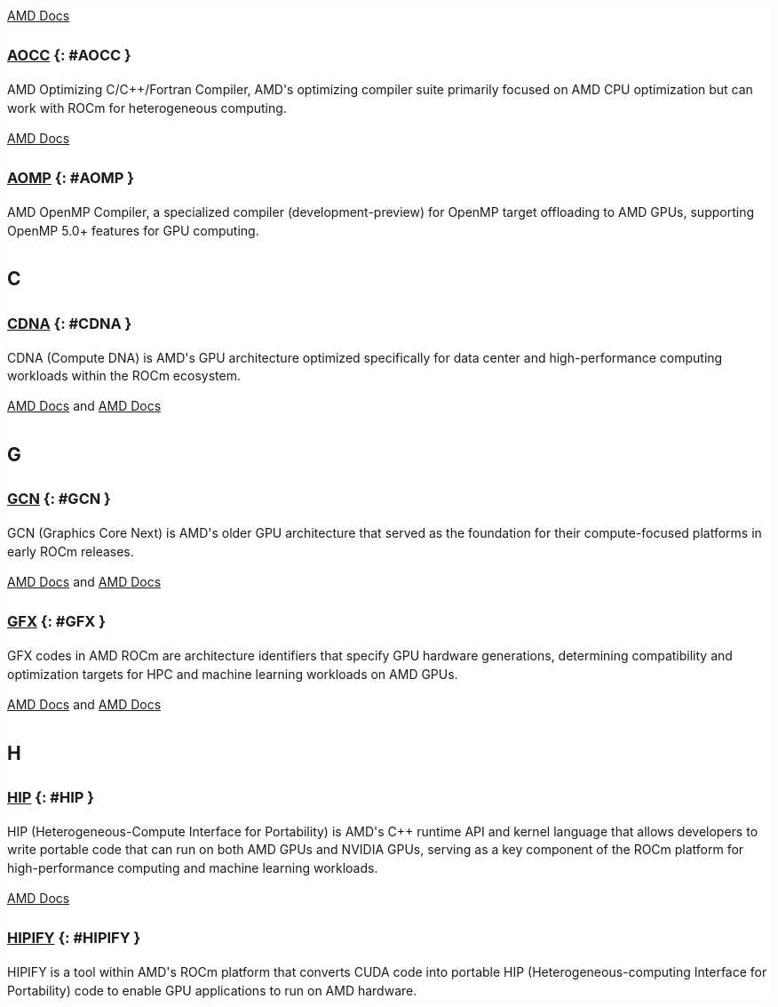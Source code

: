 [AMD Docs](https://rocm.docs.amd.com/projects/amdsmi/en/latest/index.html)

### [AOCC](#Compiler-Ecosystem) {: #AOCC }
AMD Optimizing C/C++/Fortran Compiler, AMD's optimizing compiler suite primarily focused on AMD CPU optimization but can work with ROCm for heterogeneous computing.

[AMD Docs](https://rocm.docs.amd.com/projects/llvm-project/en/latest/index.html)

### [AOMP](#Compiler-Ecosystem) {: #AOMP }
AMD OpenMP Compiler, a specialized compiler (development-preview) for OpenMP target offloading to AMD GPUs, supporting OpenMP 5.0+ features for GPU computing.

## C

### [CDNA](#CDNA-Compute-DNA) {: #CDNA }
CDNA (Compute DNA) is AMD's GPU architecture optimized specifically for data center and high-performance computing workloads within the ROCm ecosystem.

[AMD Docs](https://rocm.docs.amd.com/en/latest/reference/gpu-arch-specs.html) and [AMD Docs](https://rocm.docs.amd.com/en/latest/conceptual/gpu-arch.html)

## G

### [GCN](#Earlier-Architectures) {: #GCN }
GCN (Graphics Core Next) is AMD's older GPU architecture that served as the foundation for their compute-focused platforms in early ROCm releases.

[AMD Docs](https://rocm.docs.amd.com/en/latest/reference/gpu-arch-specs.html) and [AMD Docs](https://rocm.docs.amd.com/en/latest/conceptual/gpu-arch.html)

### [GFX](#GFX-Codes) {: #GFX }
GFX codes in AMD ROCm are architecture identifiers that specify GPU hardware generations, determining compatibility and optimization targets for HPC and machine learning workloads on AMD GPUs.

[AMD Docs](https://rocm.docs.amd.com/en/latest/reference/gpu-arch-specs.html) and [AMD Docs](https://rocm.docs.amd.com/en/latest/conceptual/gpu-arch.html)

## H

### [HIP](#HIP-Heterogeneous-Computing-Interface-for-Portability) {: #HIP }
HIP (Heterogeneous-Compute Interface for Portability) is AMD's C++ runtime API and kernel language that allows developers to write portable code that can run on both AMD GPUs and NVIDIA GPUs, serving as a key component of the ROCm platform for high-performance computing and machine learning workloads.

[AMD Docs](https://rocm.docs.amd.com/projects/HIP/en/latest/index.html)

### [HIPIFY](#HIP-Heterogeneous-Computing-Interface-for-Portability) {: #HIPIFY }
HIPIFY is a tool within AMD's ROCm platform that converts CUDA code into portable HIP (Heterogeneous-computing Interface for Portability) code to enable GPU applications to run on AMD hardware.
